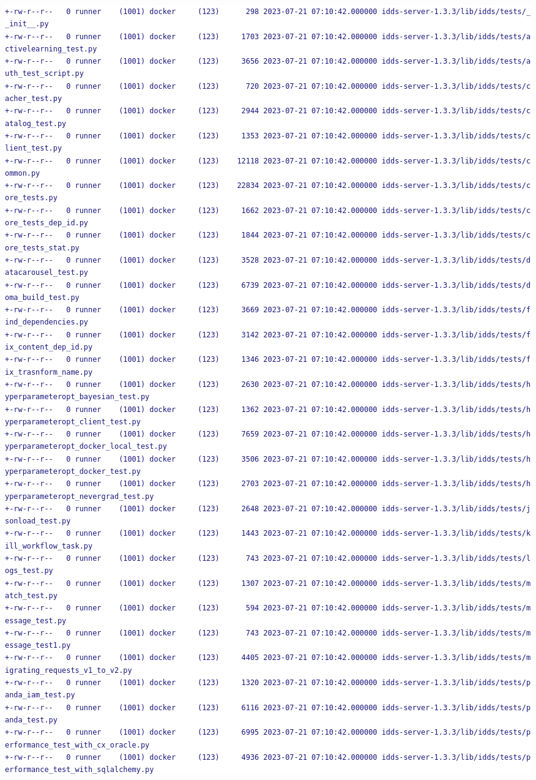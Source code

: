 ```diff
+-rw-r--r--   0 runner    (1001) docker     (123)      298 2023-07-21 07:10:42.000000 idds-server-1.3.3/lib/idds/tests/__init__.py
+-rw-r--r--   0 runner    (1001) docker     (123)     1703 2023-07-21 07:10:42.000000 idds-server-1.3.3/lib/idds/tests/activelearning_test.py
+-rw-r--r--   0 runner    (1001) docker     (123)     3656 2023-07-21 07:10:42.000000 idds-server-1.3.3/lib/idds/tests/auth_test_script.py
+-rw-r--r--   0 runner    (1001) docker     (123)      720 2023-07-21 07:10:42.000000 idds-server-1.3.3/lib/idds/tests/cacher_test.py
+-rw-r--r--   0 runner    (1001) docker     (123)     2944 2023-07-21 07:10:42.000000 idds-server-1.3.3/lib/idds/tests/catalog_test.py
+-rw-r--r--   0 runner    (1001) docker     (123)     1353 2023-07-21 07:10:42.000000 idds-server-1.3.3/lib/idds/tests/client_test.py
+-rw-r--r--   0 runner    (1001) docker     (123)    12118 2023-07-21 07:10:42.000000 idds-server-1.3.3/lib/idds/tests/common.py
+-rw-r--r--   0 runner    (1001) docker     (123)    22834 2023-07-21 07:10:42.000000 idds-server-1.3.3/lib/idds/tests/core_tests.py
+-rw-r--r--   0 runner    (1001) docker     (123)     1662 2023-07-21 07:10:42.000000 idds-server-1.3.3/lib/idds/tests/core_tests_dep_id.py
+-rw-r--r--   0 runner    (1001) docker     (123)     1844 2023-07-21 07:10:42.000000 idds-server-1.3.3/lib/idds/tests/core_tests_stat.py
+-rw-r--r--   0 runner    (1001) docker     (123)     3528 2023-07-21 07:10:42.000000 idds-server-1.3.3/lib/idds/tests/datacarousel_test.py
+-rw-r--r--   0 runner    (1001) docker     (123)     6739 2023-07-21 07:10:42.000000 idds-server-1.3.3/lib/idds/tests/doma_build_test.py
+-rw-r--r--   0 runner    (1001) docker     (123)     3669 2023-07-21 07:10:42.000000 idds-server-1.3.3/lib/idds/tests/find_dependencies.py
+-rw-r--r--   0 runner    (1001) docker     (123)     3142 2023-07-21 07:10:42.000000 idds-server-1.3.3/lib/idds/tests/fix_content_dep_id.py
+-rw-r--r--   0 runner    (1001) docker     (123)     1346 2023-07-21 07:10:42.000000 idds-server-1.3.3/lib/idds/tests/fix_trasnform_name.py
+-rw-r--r--   0 runner    (1001) docker     (123)     2630 2023-07-21 07:10:42.000000 idds-server-1.3.3/lib/idds/tests/hyperparameteropt_bayesian_test.py
+-rw-r--r--   0 runner    (1001) docker     (123)     1362 2023-07-21 07:10:42.000000 idds-server-1.3.3/lib/idds/tests/hyperparameteropt_client_test.py
+-rw-r--r--   0 runner    (1001) docker     (123)     7659 2023-07-21 07:10:42.000000 idds-server-1.3.3/lib/idds/tests/hyperparameteropt_docker_local_test.py
+-rw-r--r--   0 runner    (1001) docker     (123)     3506 2023-07-21 07:10:42.000000 idds-server-1.3.3/lib/idds/tests/hyperparameteropt_docker_test.py
+-rw-r--r--   0 runner    (1001) docker     (123)     2703 2023-07-21 07:10:42.000000 idds-server-1.3.3/lib/idds/tests/hyperparameteropt_nevergrad_test.py
+-rw-r--r--   0 runner    (1001) docker     (123)     2648 2023-07-21 07:10:42.000000 idds-server-1.3.3/lib/idds/tests/jsonload_test.py
+-rw-r--r--   0 runner    (1001) docker     (123)     1443 2023-07-21 07:10:42.000000 idds-server-1.3.3/lib/idds/tests/kill_workflow_task.py
+-rw-r--r--   0 runner    (1001) docker     (123)      743 2023-07-21 07:10:42.000000 idds-server-1.3.3/lib/idds/tests/logs_test.py
+-rw-r--r--   0 runner    (1001) docker     (123)     1307 2023-07-21 07:10:42.000000 idds-server-1.3.3/lib/idds/tests/match_test.py
+-rw-r--r--   0 runner    (1001) docker     (123)      594 2023-07-21 07:10:42.000000 idds-server-1.3.3/lib/idds/tests/message_test.py
+-rw-r--r--   0 runner    (1001) docker     (123)      743 2023-07-21 07:10:42.000000 idds-server-1.3.3/lib/idds/tests/message_test1.py
+-rw-r--r--   0 runner    (1001) docker     (123)     4405 2023-07-21 07:10:42.000000 idds-server-1.3.3/lib/idds/tests/migrating_requests_v1_to_v2.py
+-rw-r--r--   0 runner    (1001) docker     (123)     1320 2023-07-21 07:10:42.000000 idds-server-1.3.3/lib/idds/tests/panda_iam_test.py
+-rw-r--r--   0 runner    (1001) docker     (123)     6116 2023-07-21 07:10:42.000000 idds-server-1.3.3/lib/idds/tests/panda_test.py
+-rw-r--r--   0 runner    (1001) docker     (123)     6995 2023-07-21 07:10:42.000000 idds-server-1.3.3/lib/idds/tests/performance_test_with_cx_oracle.py
+-rw-r--r--   0 runner    (1001) docker     (123)     4936 2023-07-21 07:10:42.000000 idds-server-1.3.3/lib/idds/tests/performance_test_with_sqlalchemy.py
```